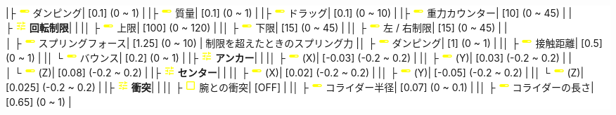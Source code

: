 |<nobr>├&nbsp;<img src="/images/icon/ic_slider.png" alt="slider icon"/> ダンピング</nobr>| [0.1] (0 ~ 1) | 
|<nobr>├&nbsp;<img src="/images/icon/ic_slider.png" alt="slider icon"/> 質量</nobr>| [0.1] (0 ~ 1) | 
|<nobr>├&nbsp;<img src="/images/icon/ic_slider.png" alt="slider icon"/> ドラッグ</nobr>| [0.1] (0 ~ 10) | 
|<nobr>├&nbsp;<img src="/images/icon/ic_slider.png" alt="slider icon"/> 重力カウンター</nobr>| [10] (0 ~ 45) | 
|<nobr>├&nbsp;<img src="/images/icon/ic_tune.png" alt="tune icon"/> <b>回転制限</b></nobr>| | 
|<nobr>│&nbsp;├&nbsp;<img src="/images/icon/ic_slider.png" alt="slider icon"/> 上限</nobr>| [100] (0 ~ 120) | 
|<nobr>│&nbsp;├&nbsp;<img src="/images/icon/ic_slider.png" alt="slider icon"/> 下限</nobr>| [15] (0 ~ 45) | 
|<nobr>│&nbsp;├&nbsp;<img src="/images/icon/ic_slider.png" alt="slider icon"/> 左 / 右制限</nobr>| [15] (0 ~ 45) | 
|<nobr>│&nbsp;├&nbsp;<img src="/images/icon/ic_slider.png" alt="slider icon"/> スプリングフォース</nobr>| [1.25] (0 ~ 10) | 制限を超えたときのスプリング力
|<nobr>│&nbsp;├&nbsp;<img src="/images/icon/ic_slider.png" alt="slider icon"/> ダンピング</nobr>| [1] (0 ~ 1) | 
|<nobr>│&nbsp;├&nbsp;<img src="/images/icon/ic_slider.png" alt="slider icon"/> 接触距離</nobr>| [0.5] (0 ~ 1) | 
|<nobr>│&nbsp;└&nbsp;<img src="/images/icon/ic_slider.png" alt="slider icon"/> バウンス</nobr>| [0.2] (0 ~ 1) | 
|<nobr>├&nbsp;<img src="/images/icon/ic_tune.png" alt="tune icon"/> <b>アンカー</b></nobr>| | 
|<nobr>│&nbsp;├&nbsp;<img src="/images/icon/ic_slider.png" alt="slider icon"/> (X)</nobr>| [-0.03] (-0.2 ~ 0.2) | 
|<nobr>│&nbsp;├&nbsp;<img src="/images/icon/ic_slider.png" alt="slider icon"/> (Y)</nobr>| [0.03] (-0.2 ~ 0.2) | 
|<nobr>│&nbsp;└&nbsp;<img src="/images/icon/ic_slider.png" alt="slider icon"/> (Z)</nobr>| [0.08] (-0.2 ~ 0.2) | 
|<nobr>├&nbsp;<img src="/images/icon/ic_tune.png" alt="tune icon"/> <b>センター</b></nobr>| | 
|<nobr>│&nbsp;├&nbsp;<img src="/images/icon/ic_slider.png" alt="slider icon"/> (X)</nobr>| [0.02] (-0.2 ~ 0.2) | 
|<nobr>│&nbsp;├&nbsp;<img src="/images/icon/ic_slider.png" alt="slider icon"/> (Y)</nobr>| [-0.05] (-0.2 ~ 0.2) | 
|<nobr>│&nbsp;└&nbsp;<img src="/images/icon/ic_slider.png" alt="slider icon"/> (Z)</nobr>| [0.025] (-0.2 ~ 0.2) | 
|<nobr>├&nbsp;<img src="/images/icon/ic_tune.png" alt="tune icon"/> <b>衝突</b></nobr>| | 
|<nobr>│&nbsp;├&nbsp;<img src="/images/icon/ic_check_off.png" alt="check off icon"/> 腕との衝突</nobr>| [OFF] | 
|<nobr>│&nbsp;├&nbsp;<img src="/images/icon/ic_slider.png" alt="slider icon"/> コライダー半径</nobr>| [0.07] (0 ~ 0.1) | 
|<nobr>│&nbsp;├&nbsp;<img src="/images/icon/ic_slider.png" alt="slider icon"/> コライダーの長さ</nobr>| [0.65] (0 ~ 1) | 